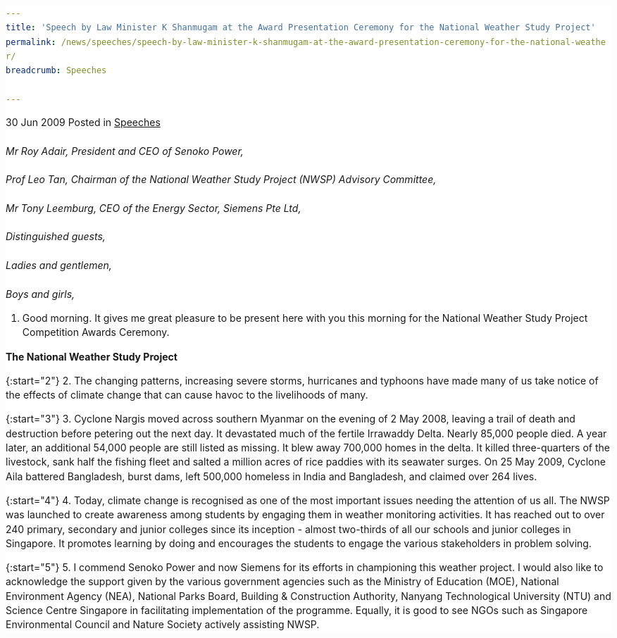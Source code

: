 ```yaml
---
title: 'Speech by Law Minister K Shanmugam at the Award Presentation Ceremony for the National Weather Study Project'
permalink: /news/speeches/speech-by-law-minister-k-shanmugam-at-the-award-presentation-ceremony-for-the-national-weather/
breadcrumb: Speeches

---
```



30 Jun 2009 Posted in [Speeches](/news/speeches)
<br>  
*Mr Roy Adair, President and CEO of Senoko Power,*
<br>  
*Prof Leo Tan, Chairman of the National Weather Study Project (NWSP) Advisory Committee,*
<br>  
*Mr Tony Leemburg, CEO of the Energy Sector, Siemens Pte Ltd,* 
<br>  
*Distinguished guests,* 
<br>  
*Ladies and gentlemen,* 
<br>  
*Boys and girls,* 

1. Good morning.  It gives me great pleasure to be present here with you this morning for the National Weather Study Project Competition Awards Ceremony.

**The National Weather Study Project**

{:start="2"}
2. The changing patterns, increasing severe storms, hurricanes and typhoons have made many of us take notice of the effects of climate change that can cause havoc to the livelihoods of many.

{:start="3"}
3. Cyclone Nargis moved across southern Myanmar on the evening of 2 May 2008, leaving a trail of death and destruction before petering out the next day. It devastated much of the fertile Irrawaddy Delta. Nearly 85,000 people died. A year later, an additional 54,000 people are still listed as missing. It blew away 700,000 homes in the delta. It killed three-quarters of the livestock, sank half the fishing fleet and salted a million acres of rice paddies with its seawater surges. On 25 May 2009, Cyclone Aila battered Bangladesh, burst dams, left 500,000 homeless in India and Bangladesh, and claimed over 264 lives.

{:start="4"}
4. Today, climate change is recognised as one of the most important issues needing the attention of us all.  The NWSP was launched to create awareness among students by engaging them in weather monitoring activities.  It has reached out to over 240 primary, secondary and junior colleges since its inception - almost two-thirds of all our schools and junior colleges in Singapore. It promotes learning by doing and encourages the students to engage the various stakeholders in problem solving. 

{:start="5"}
5. I commend Senoko Power and now Siemens for its efforts in championing this weather project. I would also like to acknowledge the support given by the various government agencies such as the Ministry of Education (MOE), National Environment Agency (NEA), National Parks Board, Building & Construction Authority, Nanyang Technological University (NTU) and Science Centre Singapore in facilitating implementation of the programme. Equally, it is good to see NGOs such as Singapore Environmental Council and Nature Society actively assisting NWSP. 
